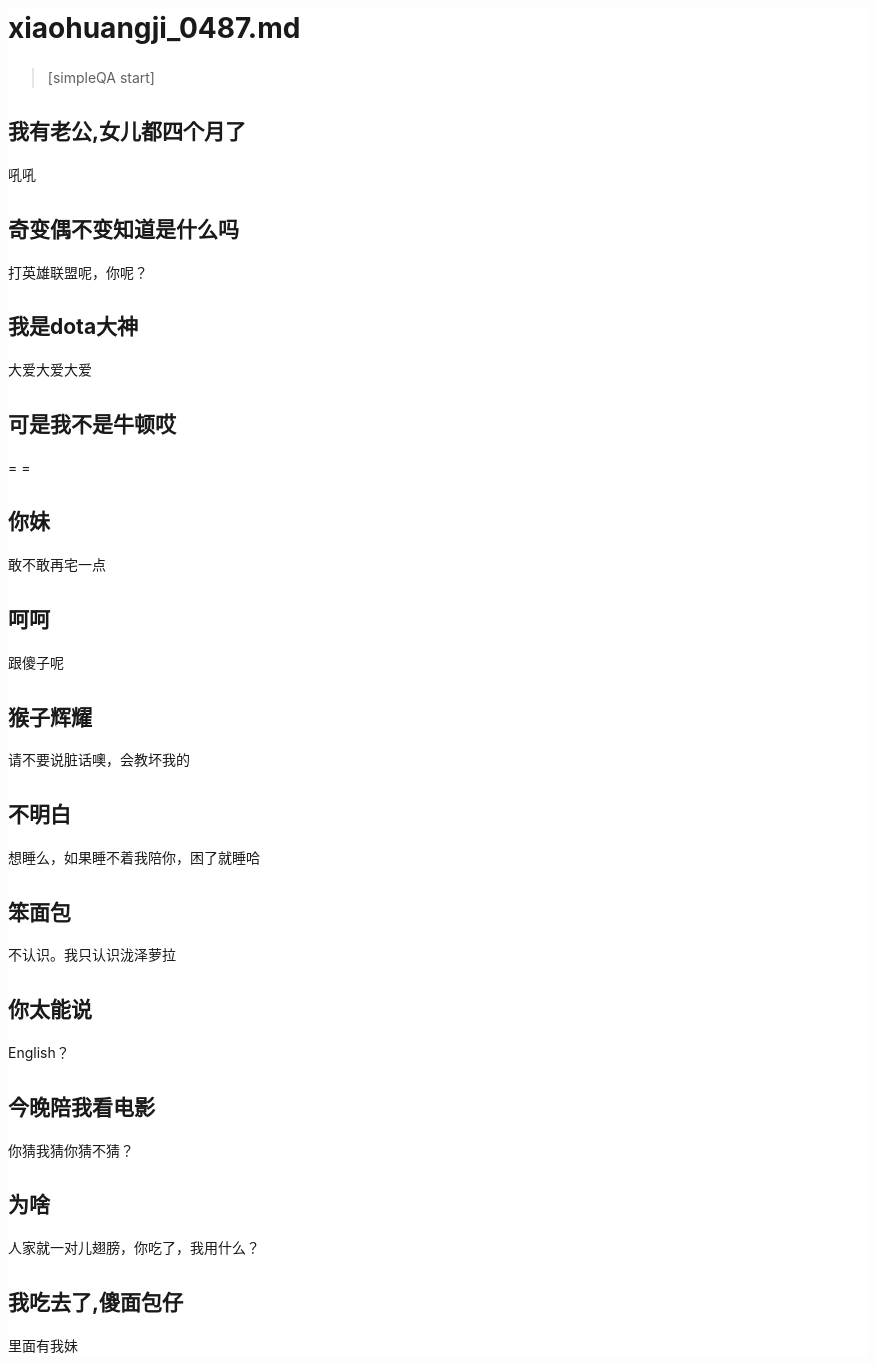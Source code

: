# xiaohuangji_0487.md


> [simpleQA start]

## 我有老公,女儿都四个月了
吼吼

## 奇变偶不变知道是什么吗
打英雄联盟呢，你呢？

## 我是dota大神
大爱大爱大爱

## 可是我不是牛顿哎
= =

## 你妹
敢不敢再宅一点

## 呵呵
跟傻子呢

## 猴子辉耀
请不要说脏话噢，会教坏我的

## 不明白
想睡么，如果睡不着我陪你，困了就睡哈

## 笨面包
不认识。我只认识泷泽萝拉

## 你太能说
English？

## 今晚陪我看电影
你猜我猜你猜不猜？

## 为啥
人家就一对儿翅膀，你吃了，我用什么？

## 我吃去了,傻面包仔
里面有我妹
